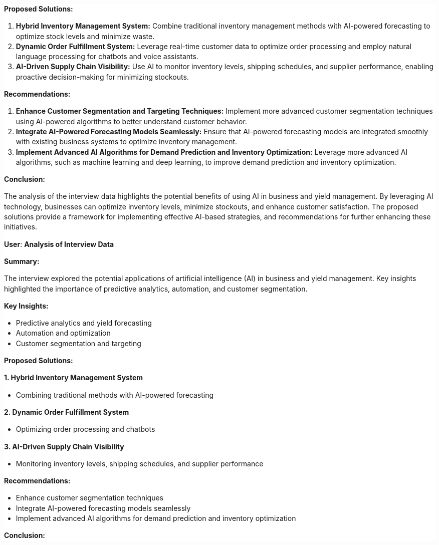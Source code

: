 **Proposed Solutions:**

1. **Hybrid Inventory Management System:** Combine traditional inventory management methods with AI-powered forecasting to optimize stock levels and minimize waste.
2. **Dynamic Order Fulfillment System:** Leverage real-time customer data to optimize order processing and employ natural language processing for chatbots and voice assistants.
3. **AI-Driven Supply Chain Visibility:** Use AI to monitor inventory levels, shipping schedules, and supplier performance, enabling proactive decision-making for minimizing stockouts.

**Recommendations:**

1. **Enhance Customer Segmentation and Targeting Techniques:** Implement more advanced customer segmentation techniques using AI-powered algorithms to better understand customer behavior.
2. **Integrate AI-Powered Forecasting Models Seamlessly:** Ensure that AI-powered forecasting models are integrated smoothly with existing business systems to optimize inventory management.
3. **Implement Advanced AI Algorithms for Demand Prediction and Inventory Optimization:** Leverage more advanced AI algorithms, such as machine learning and deep learning, to improve demand prediction and inventory optimization.

**Conclusion:**

The analysis of the interview data highlights the potential benefits of using AI in business and yield management. By leveraging AI technology, businesses can optimize inventory levels, minimize stockouts, and enhance customer satisfaction. The proposed solutions provide a framework for implementing effective AI-based strategies, and recommendations for further enhancing these initiatives.

**User**: **Analysis of Interview Data**

**Summary:**

The interview explored the potential applications of artificial intelligence (AI) in business and yield management. Key insights highlighted the importance of predictive analytics, automation, and customer segmentation.

**Key Insights:**

* Predictive analytics and yield forecasting
* Automation and optimization
* Customer segmentation and targeting


**Proposed Solutions:**

**1. Hybrid Inventory Management System**
* Combining traditional methods with AI-powered forecasting

**2. Dynamic Order Fulfillment System**
* Optimizing order processing and chatbots

**3. AI-Driven Supply Chain Visibility**
* Monitoring inventory levels, shipping schedules, and supplier performance

**Recommendations:**

* Enhance customer segmentation techniques
* Integrate AI-powered forecasting models seamlessly
* Implement advanced AI algorithms for demand prediction and inventory optimization


**Conclusion:**
